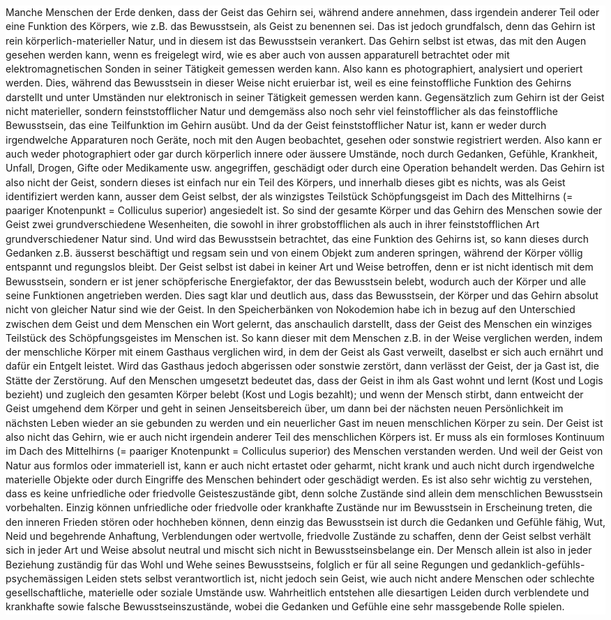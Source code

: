 Manche Menschen der Erde denken, dass der Geist das Gehirn sei, während andere annehmen, dass irgendein anderer Teil oder eine Funktion des Körpers, wie z.B. das Bewusstsein, als Geist zu benennen sei. Das ist jedoch grundfalsch, denn das Gehirn ist rein körperlich-materieller Natur, und in diesem ist das Bewusstsein verankert. Das Gehirn selbst ist etwas, das mit den Augen gesehen werden kann, wenn es freigelegt wird, wie es aber auch von aussen apparaturell betrachtet oder mit elektromagnetischen Sonden in seiner Tätigkeit gemessen werden kann. Also kann es photographiert, analysiert und operiert werden. Dies, während das Bewusstsein in dieser Weise nicht eruierbar ist, weil es eine feinstoffliche Funktion des Gehirns darstellt und unter Umständen nur elektronisch in seiner Tätigkeit gemessen werden kann. Gegensätzlich zum Gehirn ist der Geist nicht materieller, sondern feinststofflicher Natur und demgemäss also noch sehr viel feinstofflicher als das feinstoffliche Bewusstsein, das eine Teilfunktion im Gehirn ausübt. Und da der Geist feinststofflicher Natur ist, kann er weder durch irgendwelche Apparaturen noch Geräte, noch mit den Augen beobachtet, gesehen oder sonstwie registriert werden. Also kann er auch weder photographiert oder gar durch körperlich innere oder äussere Umstände, noch durch Gedanken, Gefühle, Krankheit, Unfall, Drogen, Gifte oder Medikamente usw. angegriffen, geschädigt oder durch eine Operation behandelt werden. Das Gehirn ist also nicht der Geist, sondern dieses ist einfach nur ein Teil des Körpers, und innerhalb dieses gibt es nichts, was als Geist identifiziert werden kann, ausser dem Geist selbst, der als winzigstes Teilstück Schöpfungsgeist im Dach des Mittelhirns (= paariger Knotenpunkt = Colliculus superior) angesiedelt ist. So sind der gesamte Körper und das Gehirn des Menschen sowie der Geist zwei grundverschiedene Wesenheiten, die sowohl in ihrer grobstofflichen als auch in ihrer feinststofflichen Art grundverschiedener Natur sind. Und wird das Bewusstsein betrachtet, das eine Funktion des Gehirns ist, so kann dieses durch Gedanken z.B. äusserst beschäftigt und regsam sein und von einem Objekt zum anderen springen, während der Körper völlig entspannt und regungslos bleibt. Der Geist selbst ist dabei in keiner Art und Weise betroffen, denn er ist nicht identisch mit dem Bewusstsein, sondern er ist jener schöpferische Energiefaktor, der das Bewusstsein belebt, wodurch auch der Körper und alle seine Funktionen angetrieben werden.
Dies sagt klar und deutlich aus, dass das Bewusstsein, der Körper und das Gehirn absolut nicht von gleicher Natur sind wie der Geist.
In den Speicherbänken von Nokodemion habe ich in bezug auf den Unterschied zwischen dem Geist und dem Menschen ein Wort gelernt, das anschaulich darstellt, dass der Geist des Menschen ein winziges Teilstück des Schöpfungsgeistes im Menschen ist. So kann dieser mit dem Menschen z.B. in der Weise verglichen werden, indem der menschliche Körper mit einem Gasthaus verglichen wird, in dem der Geist als Gast verweilt, daselbst er sich auch ernährt und dafür ein Entgelt leistet. Wird das Gasthaus jedoch abgerissen oder sonstwie zerstört, dann verlässt der Geist, der ja Gast ist, die Stätte der Zerstörung. Auf den Menschen umgesetzt bedeutet das, dass der Geist in ihm als Gast wohnt und lernt (Kost und Logis bezieht) und zugleich den gesamten Körper belebt (Kost und Logis bezahlt); und wenn der Mensch stirbt, dann entweicht der Geist umgehend dem Körper und geht in seinen Jenseitsbereich über, um dann bei der nächsten neuen Persönlichkeit im nächsten Leben wieder an sie gebunden zu werden und ein neuerlicher Gast im neuen menschlichen Körper zu sein.
Der Geist ist also nicht das Gehirn, wie er auch nicht irgendein anderer Teil des menschlichen Körpers ist. Er muss als ein formloses Kontinuum im Dach des Mittelhirns (= paariger Knotenpunkt = Colliculus superior) des Menschen verstanden werden. Und weil der Geist von Natur aus formlos oder immateriell ist, kann er auch nicht ertastet oder geharmt, nicht krank und auch nicht durch irgendwelche materielle Objekte oder durch Eingriffe des Menschen behindert oder geschädigt werden. Es ist also sehr wichtig zu verstehen, dass es keine unfriedliche oder friedvolle Geisteszustände gibt, denn solche Zustände sind allein dem menschlichen Bewusstsein vorbehalten. Einzig können unfriedliche oder friedvolle oder krankhafte Zustände nur im Bewusstsein in Erscheinung treten, die den inneren Frieden stören oder hochheben können, denn einzig das Bewusstsein ist durch die Gedanken und Gefühle fähig, Wut, Neid und begehrende Anhaftung, Verblendungen oder wertvolle, friedvolle Zustände zu schaffen, denn der Geist selbst verhält sich in jeder Art und Weise absolut neutral und mischt sich nicht in Bewusstseinsbelange ein. Der Mensch allein ist also in jeder Beziehung zuständig für das Wohl und Wehe seines Bewusstseins, folglich er für all seine Regungen und gedanklich-gefühls-psychemässigen Leiden stets selbst verantwortlich ist, nicht jedoch sein Geist, wie auch nicht andere Menschen oder schlechte gesellschaftliche, materielle oder soziale Umstände usw. Wahrheitlich entstehen alle diesartigen Leiden durch verblendete und krankhafte sowie falsche Bewusstseinszustände, wobei die Gedanken und Gefühle eine sehr massgebende Rolle spielen.